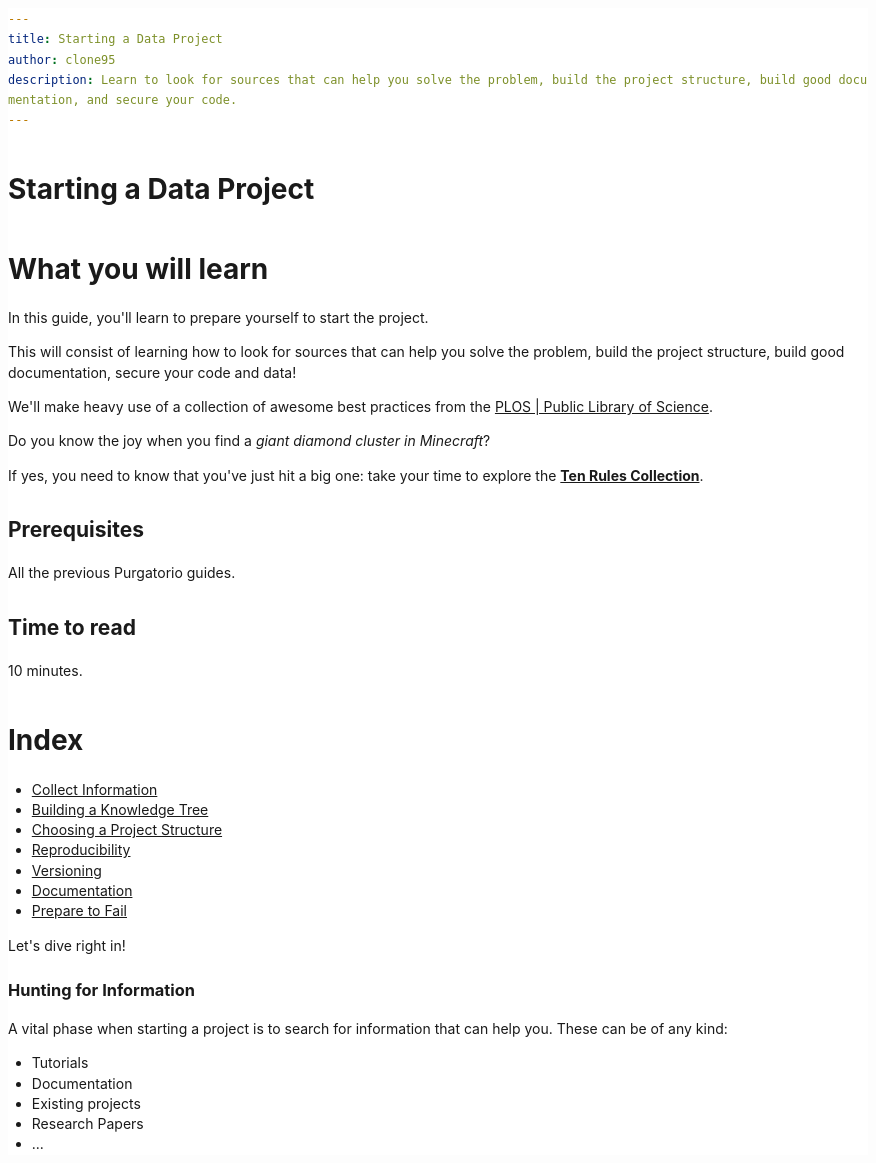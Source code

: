 ```yaml
---
title: Starting a Data Project
author: clone95
description: Learn to look for sources that can help you solve the problem, build the project structure, build good documentation, and secure your code.
---
```


# Starting a Data Project

# What you will learn 
In this guide, you'll learn to prepare yourself to start the project. 

This will consist of learning how to look for sources that can help you solve the problem, build the project structure, build good documentation, secure your code and data!

We'll make heavy use of a collection of awesome best practices from the [PLOS | Public Library of Science](https://www.plos.org/). 

Do you know the joy when you find a _giant diamond cluster in Minecraft_? 

If yes, you need to know that you've just hit a big one:
take your time to explore the [**Ten Rules Collection**](https://collections.plos.org/ten-simple-rules).


## Prerequisites
All the previous Purgatorio guides.

## Time to read
10 minutes.

# Index
- [Collect Information](#Hunting-for-Information)
- [Building a Knowledge Tree](#Building-a-Knowledge-Tree)
- [Choosing a Project Structure](#Choosing-a-Project-Structure)
- [Reproducibility](#Reproducibility)
- [Versioning](#Versioning)
- [Documentation](#Documentation)
- [Prepare to Fail](#Prepare-to-Fail)

Let's dive right in!
 
 
### Hunting for Information
A vital phase when starting a project is to search for information that can help you. These can be of any kind:
- Tutorials
- Documentation
- Existing projects
- Research Papers
- ...
